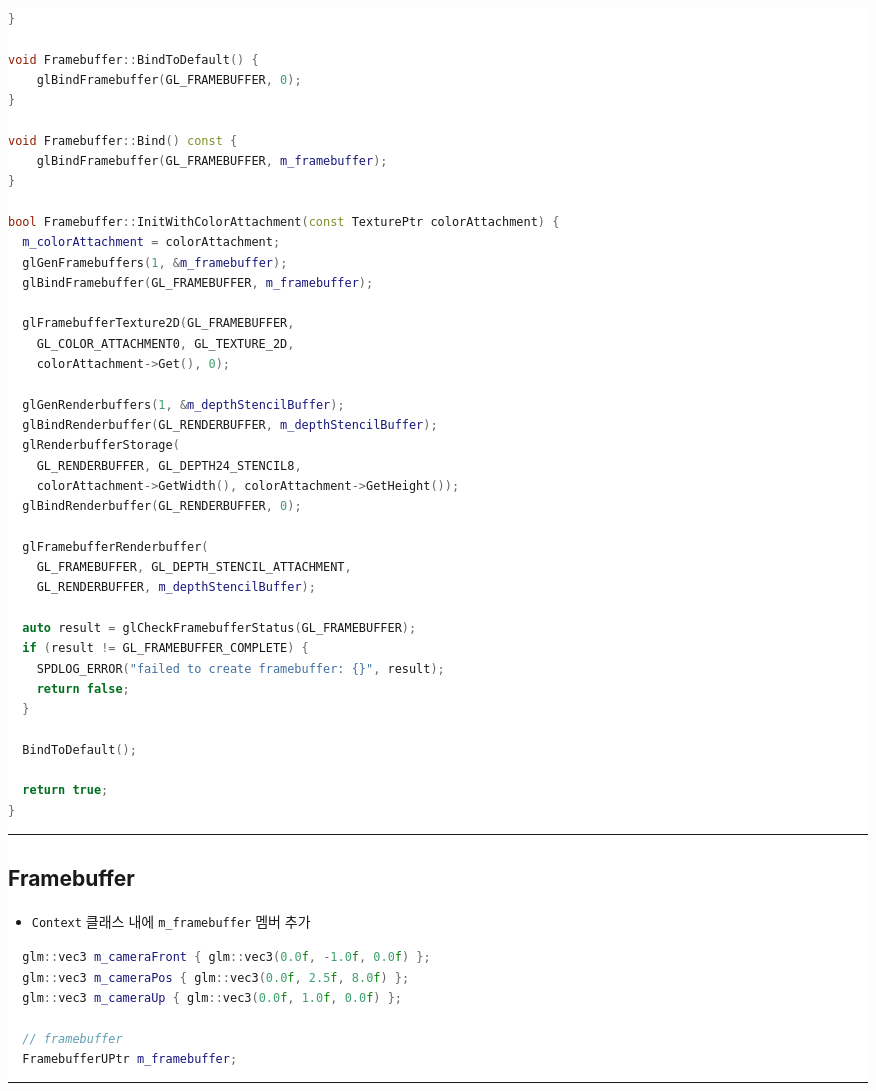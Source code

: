 ```cpp
}

void Framebuffer::BindToDefault() {
    glBindFramebuffer(GL_FRAMEBUFFER, 0);
}

void Framebuffer::Bind() const {
    glBindFramebuffer(GL_FRAMEBUFFER, m_framebuffer);
}

bool Framebuffer::InitWithColorAttachment(const TexturePtr colorAttachment) {
  m_colorAttachment = colorAttachment;
  glGenFramebuffers(1, &m_framebuffer);
  glBindFramebuffer(GL_FRAMEBUFFER, m_framebuffer);

  glFramebufferTexture2D(GL_FRAMEBUFFER,
    GL_COLOR_ATTACHMENT0, GL_TEXTURE_2D,
    colorAttachment->Get(), 0);

  glGenRenderbuffers(1, &m_depthStencilBuffer);
  glBindRenderbuffer(GL_RENDERBUFFER, m_depthStencilBuffer);
  glRenderbufferStorage(
    GL_RENDERBUFFER, GL_DEPTH24_STENCIL8,
    colorAttachment->GetWidth(), colorAttachment->GetHeight());
  glBindRenderbuffer(GL_RENDERBUFFER, 0);

  glFramebufferRenderbuffer(
    GL_FRAMEBUFFER, GL_DEPTH_STENCIL_ATTACHMENT,
    GL_RENDERBUFFER, m_depthStencilBuffer);

  auto result = glCheckFramebufferStatus(GL_FRAMEBUFFER);
  if (result != GL_FRAMEBUFFER_COMPLETE) {
    SPDLOG_ERROR("failed to create framebuffer: {}", result);
    return false;
  }

  BindToDefault();

  return true;
}
```

---

## Framebuffer

- `Context` 클래스 내에 `m_framebuffer` 멤버 추가

```cpp [5-6]
  glm::vec3 m_cameraFront { glm::vec3(0.0f, -1.0f, 0.0f) };
  glm::vec3 m_cameraPos { glm::vec3(0.0f, 2.5f, 8.0f) };
  glm::vec3 m_cameraUp { glm::vec3(0.0f, 1.0f, 0.0f) };

  // framebuffer
  FramebufferUPtr m_framebuffer;
```

---
